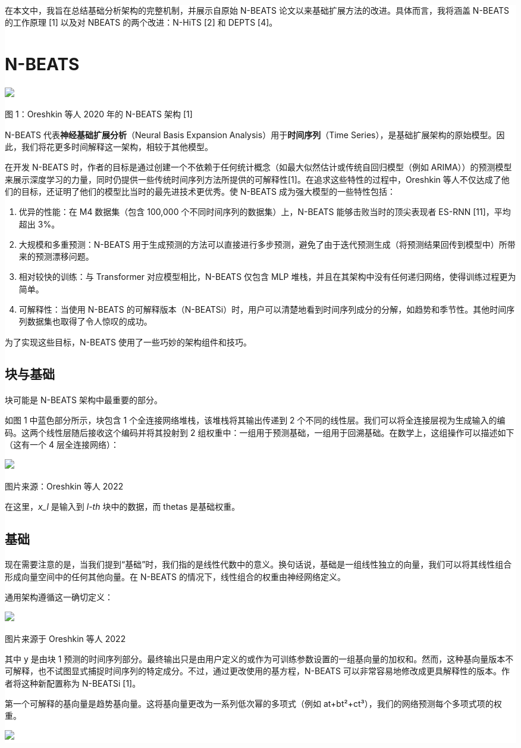 在本文中，我旨在总结基础分析架构的完整机制，并展示自原始 N-BEATS 论文以来基础扩展方法的改进。具体而言，我将涵盖 N-BEATS 的工作原理 [1] 以及对 NBEATS 的两个改进：N-HiTS [2] 和 DEPTS [4]。

# N-BEATS

![](../Images/28208184fe703ee750bb312da4c19fdc.png)

图 1：Oreshkin 等人 2020 年的 N-BEATS 架构 [1]

N-BEATS 代表**神经基础扩展分析**（Neural Basis Expansion Analysis）用于**时间序列**（Time Series），是基础扩展架构的原始模型。因此，我们将花更多时间解释这一架构，相较于其他模型。

在开发 N-BEATS 时，作者的目标是通过创建一个不依赖于任何统计概念（如最大似然估计或传统自回归模型（例如 ARIMA））的预测模型来展示深度学习的力量，同时仍提供一些传统时间序列方法所提供的可解释性[1]。在追求这些特性的过程中，Oreshkin 等人不仅达成了他们的目标，还证明了他们的模型比当时的最先进技术更优秀。使 N-BEATS 成为强大模型的一些特性包括：

1.  优异的性能：在 M4 数据集（包含 100,000 个不同时间序列的数据集）上，N-BEATS 能够击败当时的顶尖表现者 ES-RNN [11]，平均超出 3%。

1.  大规模和多重预测：N-BEATS 用于生成预测的方法可以直接进行多步预测，避免了由于迭代预测生成（将预测结果回传到模型中）所带来的预测漂移问题。

1.  相对较快的训练：与 Transformer 对应模型相比，N-BEATS 仅包含 MLP 堆栈，并且在其架构中没有任何递归网络，使得训练过程更为简单。

1.  可解释性：当使用 N-BEATS 的可解释版本（N-BEATSi）时，用户可以清楚地看到时间序列成分的分解，如趋势和季节性。其他时间序列数据集也取得了令人惊叹的成功。

为了实现这些目标，N-BEATS 使用了一些巧妙的架构组件和技巧。

## 块与基础

块可能是 N-BEATS 架构中最重要的部分。

如图 1 中蓝色部分所示，块包含 1 个全连接网络堆栈，该堆栈将其输出传递到 2 个不同的线性层。我们可以将全连接层视为生成输入的编码。这两个线性层随后接收这个编码并将其投射到 2 组权重中：一组用于预测基础，一组用于回溯基础。在数学上，这组操作可以描述如下（这有一个 4 层全连接网络）：

![](../Images/a7851cca3f7db3cc8771c5b63cb1f937.png)

图片来源：Oreshkin 等人 2022

在这里，*x_l* 是输入到 *l-th* 块中的数据，而 thetas 是基础权重。

## **基础**

现在需要注意的是，当我们提到“基础”时，我们指的是线性代数中的意义。换句话说，基础是一组线性独立的向量，我们可以将其线性组合形成向量空间中的任何其他向量。在 N-BEATS 的情况下，线性组合的权重由神经网络定义。

通用架构遵循这一确切定义：

![](../Images/b15bb2d679bc5ccfb89d3fd4c5cf4398.png)

图片来源于 Oreshkin 等人 2022

其中 y 是由块 1 预测的时间序列部分。最终输出只是由用户定义的或作为可训练参数设置的一组基向量的加权和。然而，这种基向量版本不可解释，也不试图显式捕捉时间序列的特定成分。不过，通过更改使用的基方程，N-BEATS 可以非常容易地修改成更具解释性的版本。作者将这种新配置称为 N-BEATSi [1]。

第一个可解释的基向量是趋势基向量。这将基向量更改为一系列低次幂的多项式（例如 at+bt²+ct³），我们的网络预测每个多项式项的权重。

![](../Images/0dbc76c64300d01a08c880344e5d9b0f.png)
